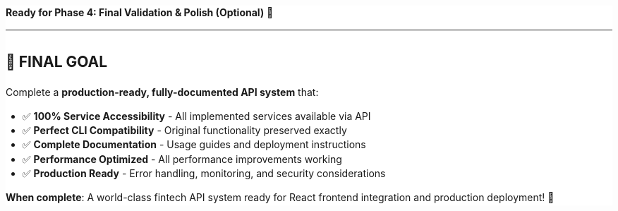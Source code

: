 **Ready for Phase 4: Final Validation & Polish (Optional)** 🚀

---

## 🎉 **FINAL GOAL**

Complete a **production-ready, fully-documented API system** that:
- ✅ **100% Service Accessibility** - All implemented services available via API
- ✅ **Perfect CLI Compatibility** - Original functionality preserved exactly
- ✅ **Complete Documentation** - Usage guides and deployment instructions
- ✅ **Performance Optimized** - All performance improvements working
- ✅ **Production Ready** - Error handling, monitoring, and security considerations

**When complete**: A world-class fintech API system ready for React frontend integration and production deployment! 🚀